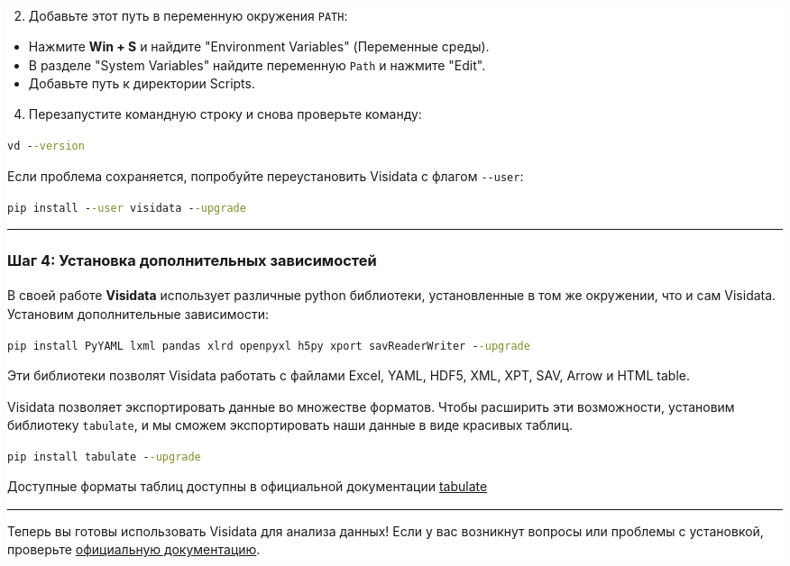 2. Добавьте этот путь в переменную окружения `PATH`:
- Нажмите **Win + S** и найдите "Environment Variables" (Переменные среды).
- В разделе "System Variables" найдите переменную `Path` и нажмите "Edit".
- Добавьте путь к директории Scripts.

4. Перезапустите командную строку и снова проверьте команду:

```cmd
vd --version
```

Если проблема сохраняется, попробуйте переустановить Visidata с флагом `--user`:

```cmd
pip install --user visidata --upgrade
```

---

### Шаг 4: Установка дополнительных зависимостей

В своей работе **Visidata** использует различные python библиотеки, установленные в том же окружении, что и сам Visidata. Установим дополнительные зависимости:

```cmd
pip install PyYAML lxml pandas xlrd openpyxl h5py xport savReaderWriter --upgrade
```

Эти библиотеки позволят Visidata работать с файлами Excel, YAML, HDF5, XML, XPT, SAV, Arrow и HTML table.

Visidata позволяет экспортировать данные во множестве форматов. Чтобы расширить эти возможности, установим библиотеку `tabulate`, и мы сможем экспортировать наши данные в виде красивых таблиц.

```cmd
pip install tabulate --upgrade
```

Доступные форматы таблиц доступны в официальной документации [tabulate](https://github.com/astanin/python-tabulate)

---

Теперь вы готовы использовать Visidata для анализа данных! Если у вас возникнут вопросы или проблемы с установкой, проверьте [официальную документацию](https://www.visidata.org/docs/).
